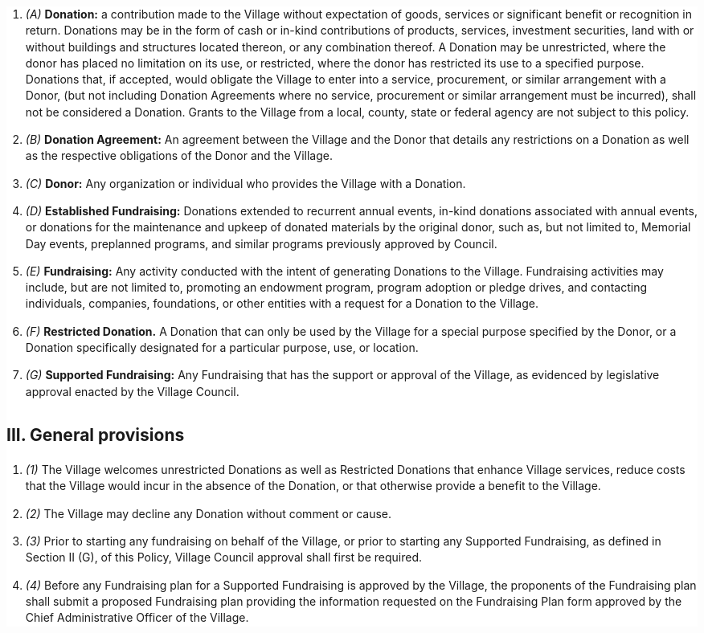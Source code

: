 1. _(A)_ **Donation:** a contribution made to the Village without expectation of
goods, services or significant benefit or recognition in return. Donations may
be in the form of cash or in-kind contributions of products, services,
investment securities, land with or without buildings and structures located
thereon, or any combination thereof. A Donation may be unrestricted, where the
donor has placed no limitation on its use, or restricted, where the donor has
restricted its use to a specified purpose. Donations that, if accepted, would
obligate the Village to enter into a service, procurement, or similar
arrangement with a Donor, (but not including Donation Agreements where no
service, procurement or similar arrangement must be incurred), shall not be
considered a Donation. Grants to the Village from a local, county, state or
federal agency are not subject to this policy.

2. _(B)_ **Donation Agreement:** An agreement between the Village and the Donor
that details any restrictions on a Donation as well as the respective
obligations of the Donor and the Village.

3. _(C)_ **Donor:** Any organization or individual who provides the Village with
a Donation.

4. _(D)_ **Established Fundraising:** Donations extended to recurrent annual
events, in-kind donations associated with annual events, or donations for the
maintenance and upkeep of donated materials by the original donor, such as, but
not limited to, Memorial Day events, preplanned programs, and similar programs
previously approved by Council.

5. _(E)_ **Fundraising:** Any activity conducted with the intent of generating
Donations to the Village. Fundraising activities may include, but are not
limited to, promoting an endowment program, program adoption or pledge drives,
and contacting individuals, companies, foundations, or other entities with a
request for a Donation to the Village.

6. _(F)_ **Restricted Donation.** A Donation that can only be used by the
Village for a special purpose specified by the Donor, or a Donation specifically
designated for a particular purpose, use, or location.

7. _(G)_ **Supported Fundraising:** Any Fundraising that has the support or
approval of the Village, as evidenced by legislative approval enacted by the
Village Council.

## III. General provisions

1. _(1)_ The Village welcomes unrestricted Donations as well as Restricted
Donations that enhance Village services, reduce costs that the Village would
incur in the absence of the Donation, or that otherwise provide a benefit to the
Village.

2. _(2)_ The Village may decline any Donation without comment or cause.

3. _(3)_ Prior to starting any fundraising on behalf of the Village, or prior to
starting any Supported Fundraising, as defined in Section II (G), of this
Policy, Village Council approval shall first be required.

4. _(4)_ Before any Fundraising plan for a Supported Fundraising is approved by
the Village, the proponents of the Fundraising plan shall submit a proposed
Fundraising plan providing the information requested on the Fundraising Plan
form approved by the Chief Administrative Officer of the Village.
